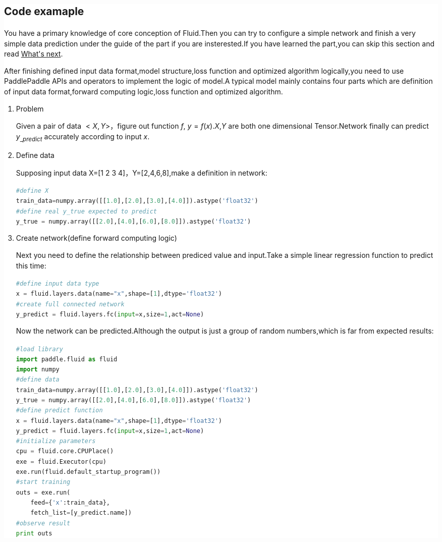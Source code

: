 ## Code examaple

You have a primary knowledge of core conception of Fluid.Then you can try to configure a simple network and finish a very simple data prediction under the guide of the part if you are insterested.If you have learned the part,you can skip this section and read [What's next](#what_next).

After finishing defined input data format,model structure,loss function and optimized algorithm logically,you need to use PaddlePaddle APIs and operators to implement the logic of model.A typical model mainly contains four parts which are definition of input data format,forward computing logic,loss function and optimized algorithm.

1. Problem

    Given a pair of data $<X,Y>$，figure out function $f$, $y=f(x)$.$X$,$Y$ are both one dimensional Tensor.Network finally can predict $y_{\_predict}$ accurately according to input $x$.

2. Define data

    Supposing input data X=[1 2 3 4]，Y=[2,4,6,8],make a definition in network:
    
    ```python
    #define X
    train_data=numpy.array([[1.0],[2.0],[3.0],[4.0]]).astype('float32')
    #define real y_true expected to predict
    y_true = numpy.array([[2.0],[4.0],[6.0],[8.0]]).astype('float32')
    ```
        
3. Create network(define forward computing logic)

   Next you need to define the relationship between prediced value and input.Take a simple linear regression function to predict this time:
    
    ```python
    #define input data type
    x = fluid.layers.data(name="x",shape=[1],dtype='float32')
    #create full connected network
    y_predict = fluid.layers.fc(input=x,size=1,act=None)
    ```
    
    Now the network can be predicted.Although the output is just a group of random numbers,which is far from expected results:
    
    ```python
    #load library
    import paddle.fluid as fluid
    import numpy
    #define data
    train_data=numpy.array([[1.0],[2.0],[3.0],[4.0]]).astype('float32')
    y_true = numpy.array([[2.0],[4.0],[6.0],[8.0]]).astype('float32')
    #define predict function
    x = fluid.layers.data(name="x",shape=[1],dtype='float32')
    y_predict = fluid.layers.fc(input=x,size=1,act=None)
    #initialize parameters
    cpu = fluid.core.CPUPlace()
    exe = fluid.Executor(cpu)
    exe.run(fluid.default_startup_program())
    #start training
    outs = exe.run(
        feed={'x':train_data},
        fetch_list=[y_predict.name])
    #observe result
    print outs
    ```
    